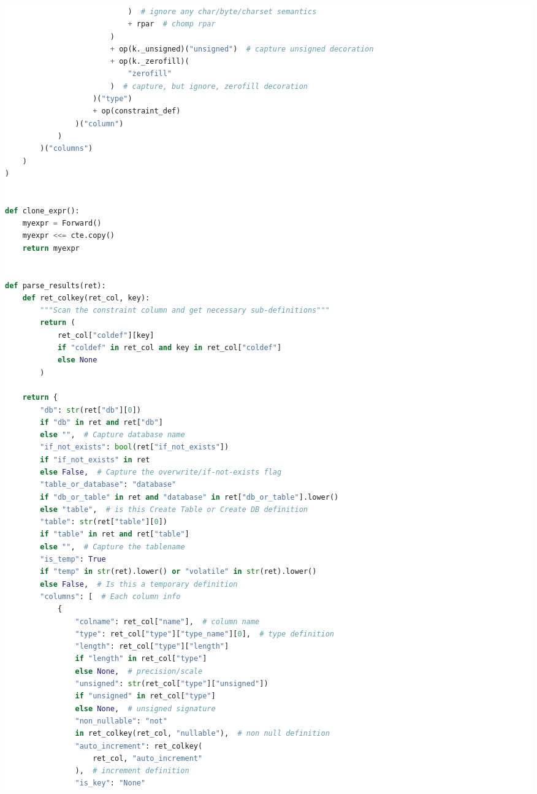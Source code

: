 ```python
                            )  # ignore any char/byte/charset semantics
                            + rpar  # chomp rpar
                        )
                        + op(k._unsigned)("unsigned")  # capture unsigned decoration
                        + op(k._zerofill)(
                            "zerofill"
                        )  # capture, but ignore, zerofill decoration
                    )("type")
                    + op(constraint_def)
                )("column")
            )
        )("columns")
    )
)


def clone_expr():
    myexpr = Forward()
    myexpr <<= cte.copy()
    return myexpr


def parse_results(ret):
    def ret_colkey(ret_col, key):
        """Scan the constraint column and get necessary sub-definitions"""
        return (
            ret_col["coldef"][key]
            if "coldef" in ret_col and key in ret_col["coldef"]
            else None
        )

    return {
        "db": str(ret["db"][0])
        if "db" in ret and ret["db"]
        else "",  # Capture database name
        "if_not_exists": bool(ret["if_not_exists"])
        if "if_not_exists" in ret
        else False,  # Capture the overwrite/if-not-exists flag
        "table_or_database": "database"
        if "db_or_table" in ret and "database" in ret["db_or_table"].lower()
        else "table",  # is this Create Table or Create DB definition
        "table": str(ret["table"][0])
        if "table" in ret and ret["table"]
        else "",  # Capture the tablename
        "is_temp": True
        if "temp" in str(ret).lower() or "volatile" in str(ret).lower()
        else False,  # Is this a temporary definition
        "columns": [  # Each column info
            {
                "colname": ret_col["name"],  # column name
                "type": ret_col["type"]["type_name"][0],  # type definition
                "length": ret_col["type"]["length"]
                if "length" in ret_col["type"]
                else None,  # precision/scale
                "unsigned": str(ret_col["type"]["unsigned"])
                if "unsigned" in ret_col["type"]
                else None,  # unsigned signature
                "non_nullable": "not"
                in ret_colkey(ret_col, "nullable"),  # non null definition
                "auto_increment": ret_colkey(
                    ret_col, "auto_increment"
                ),  # increment definition
                "is_key": "None"
```